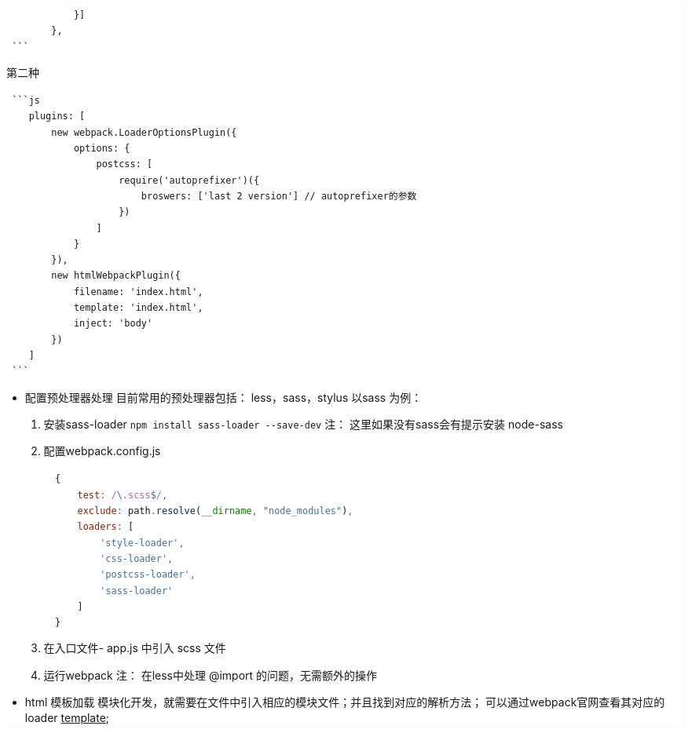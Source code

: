                 }]
            },
     ```
  第二种

     ```js
        plugins: [
            new webpack.LoaderOptionsPlugin({
                options: {
                    postcss: [
                        require('autoprefixer')({
                            broswers: ['last 2 version'] // autoprefixer的参数
                        })
                    ]
                }
            }),
            new htmlWebpackPlugin({
                filename: 'index.html',
                template: 'index.html',
                inject: 'body'
            })
        ]
     ```

- 配置预处理器处理
  目前常用的预处理器包括： less，sass，stylus
  以sass 为例：
  1. 安装sass-loader
  `npm install sass-loader --save-dev` 
  注： 这里如果没有sass会有提示安装  node-sass

  2. 配置webpack.config.js

     ```js
       {
           test: /\.scss$/,
           exclude: path.resolve(__dirname, "node_modules"),
           loaders: [
               'style-loader',
               'css-loader',
               'postcss-loader',
               'sass-loader'
           ]
       }
     ```
  3. 在入口文件- app.js 中引入 scss 文件
  4. 运行webpack
  注： 在less中处理 @import 的问题，无需额外的操作

- html 模板加载
  模块化开发，就需要在文件中引入相应的模块文件；并且找到对应的解析方法；
  可以通过webpack官网查看其对应的loader
  [template](http://webpack.github.io/docs/list-of-loaders.html);
